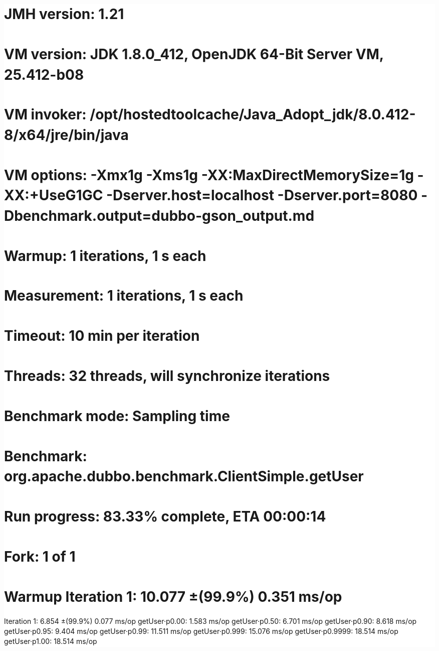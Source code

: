 
# JMH version: 1.21
# VM version: JDK 1.8.0_412, OpenJDK 64-Bit Server VM, 25.412-b08
# VM invoker: /opt/hostedtoolcache/Java_Adopt_jdk/8.0.412-8/x64/jre/bin/java
# VM options: -Xmx1g -Xms1g -XX:MaxDirectMemorySize=1g -XX:+UseG1GC -Dserver.host=localhost -Dserver.port=8080 -Dbenchmark.output=dubbo-gson_output.md
# Warmup: 1 iterations, 1 s each
# Measurement: 1 iterations, 1 s each
# Timeout: 10 min per iteration
# Threads: 32 threads, will synchronize iterations
# Benchmark mode: Sampling time
# Benchmark: org.apache.dubbo.benchmark.ClientSimple.getUser

# Run progress: 83.33% complete, ETA 00:00:14
# Fork: 1 of 1
# Warmup Iteration   1: 10.077 ±(99.9%) 0.351 ms/op
Iteration   1: 6.854 ±(99.9%) 0.077 ms/op
                 getUser·p0.00:   1.583 ms/op
                 getUser·p0.50:   6.701 ms/op
                 getUser·p0.90:   8.618 ms/op
                 getUser·p0.95:   9.404 ms/op
                 getUser·p0.99:   11.511 ms/op
                 getUser·p0.999:  15.076 ms/op
                 getUser·p0.9999: 18.514 ms/op
                 getUser·p1.00:   18.514 ms/op


